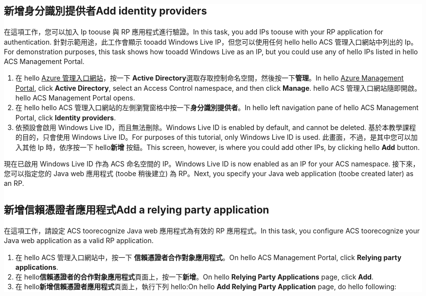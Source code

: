 ## <a name="add-identity-providers"></a><span data-ttu-id="979c0-185">新增身分識別提供者</span><span class="sxs-lookup"><span data-stu-id="979c0-185">Add identity providers</span></span>
<span data-ttu-id="979c0-186">在這項工作，您可以加入 Ip toouse 與 RP 應用程式進行驗證。</span><span class="sxs-lookup"><span data-stu-id="979c0-186">In this task, you add IPs toouse with your RP application for authentication.</span></span> <span data-ttu-id="979c0-187">針對示範用途，此工作會顯示 tooadd Windows Live IP，但您可以使用任何 hello hello ACS 管理入口網站中列出的 Ip。</span><span class="sxs-lookup"><span data-stu-id="979c0-187">For demonstration purposes, this task shows how tooadd Windows Live as an IP, but you could use any of hello IPs listed in hello ACS Management Portal.</span></span>

1. <span data-ttu-id="979c0-188">在 hello [Azure 管理入口網站][Azure Management Portal]，按一下  **Active Directory**選取存取控制命名空間，然後按一下**管理**。</span><span class="sxs-lookup"><span data-stu-id="979c0-188">In hello [Azure Management Portal][Azure Management Portal], click **Active Directory**, select an Access Control namespace, and then click **Manage**.</span></span> <span data-ttu-id="979c0-189">hello ACS 管理入口網站隨即開啟。</span><span class="sxs-lookup"><span data-stu-id="979c0-189">hello ACS Management Portal opens.</span></span>
2. <span data-ttu-id="979c0-190">在 hello hello ACS 管理入口網站的左側瀏覽窗格中按一下**身分識別提供者**。</span><span class="sxs-lookup"><span data-stu-id="979c0-190">In hello left navigation pane of hello ACS Management Portal, click **Identity providers**.</span></span>
3. <span data-ttu-id="979c0-191">依預設會啟用 Windows Live ID，而且無法刪除。</span><span class="sxs-lookup"><span data-stu-id="979c0-191">Windows Live ID is enabled by default, and cannot be deleted.</span></span> <span data-ttu-id="979c0-192">基於本教學課程的目的，只會使用 Windows Live ID。</span><span class="sxs-lookup"><span data-stu-id="979c0-192">For purposes of this tutorial, only Windows Live ID is used.</span></span> <span data-ttu-id="979c0-193">此畫面，不過，是其中您可以加入其他 Ip 時，依序按一下 hello**新增** 按鈕。</span><span class="sxs-lookup"><span data-stu-id="979c0-193">This screen, however, is where you could add other IPs, by clicking hello **Add** button.</span></span>

<span data-ttu-id="979c0-194">現在已啟用 Windows Live ID 作為 ACS 命名空間的 IP。</span><span class="sxs-lookup"><span data-stu-id="979c0-194">Windows Live ID is now enabled as an IP for your ACS namespace.</span></span> <span data-ttu-id="979c0-195">接下來，您可以指定您的 Java web 應用程式 (toobe 稍後建立) 為 RP。</span><span class="sxs-lookup"><span data-stu-id="979c0-195">Next, you specify your Java web application (toobe created later) as an RP.</span></span>

## <a name="add-a-relying-party-application"></a><span data-ttu-id="979c0-196">新增信賴憑證者應用程式</span><span class="sxs-lookup"><span data-stu-id="979c0-196">Add a relying party application</span></span>
<span data-ttu-id="979c0-197">在這項工作，請設定 ACS toorecognize Java web 應用程式為有效的 RP 應用程式。</span><span class="sxs-lookup"><span data-stu-id="979c0-197">In this task, you configure ACS toorecognize your Java web application as a valid RP application.</span></span>

1. <span data-ttu-id="979c0-198">在 hello ACS 管理入口網站中，按一下 **信賴憑證者合作對象應用程式**。</span><span class="sxs-lookup"><span data-stu-id="979c0-198">On hello ACS Management Portal, click **Relying party applications**.</span></span>
2. <span data-ttu-id="979c0-199">在 hello**信賴憑證者的合作對象應用程式**頁面上，按一下**新增**。</span><span class="sxs-lookup"><span data-stu-id="979c0-199">On hello **Relying Party Applications** page, click **Add**.</span></span>
3. <span data-ttu-id="979c0-200">在 hello**新增信賴憑證者應用程式**頁面上，執行下列 hello:</span><span class="sxs-lookup"><span data-stu-id="979c0-200">On hello **Add Relying Party Application** page, do hello following:</span></span>
   

[What is ACS?]: #what-is
[Concepts]: #concepts
[Prerequisites]: #pre
[Create a Java web application]: #create-java-app
[Create an ACS Namespace]: #create-namespace
[Add Identity Providers]: #add-IP
[Add a Relying Party Application]: #add-RP
[Create Rules]: #create-rules
[Upload a certificate tooyour ACS namespace]: #upload-certificate
[Review hello Application Integration Page]: #review-app-int
[Configure Trust between ACS and Your ASP.NET Web Application]: #config-trust
[Add hello ACS Filter library tooyour application]: #add_acs_filter_library
[Deploy toohello compute emulator]: #deploy_compute_emulator
[Deploy tooAzure]: #deploy_azure
[Next steps]: #next_steps
[project website]: http://wastarterkit4java.codeplex.com/releases/view/61026
[How tooview SAML returned by hello Azure Access Control Service]: active-directory-java-view-saml-returned-by-access-control.md
[Access Control Service 2.0]: http://go.microsoft.com/fwlink/?LinkID=212360
[Windows Identity Foundation]: http://www.microsoft.com/download/en/details.aspx?id=17331
[Windows Identity Foundation SDK]: http://www.microsoft.com/download/en/details.aspx?id=4451
[Azure Management Portal]: https://manage.windowsazure.com
[acs_flow]: ./media/active-directory-java-authenticate-users-access-control-eclipse/ACSFlow.png
[add_acs_filter_lib]: ./media/active-directory-java-authenticate-users-access-control-eclipse/AddACSFilterLibrary.png
[add_acs_filter_lib_emulator]: ./media/active-directory-java-authenticate-users-access-control-eclipse/AddACSFilterLibraryEmulator.png
[add_acs_filter_lib_production]: ./media/active-directory-java-authenticate-users-access-control-eclipse/AddACSFilterLibraryProduction.png
[relying_party_realm_emulator]: ./media/active-directory-java-authenticate-users-access-control-eclipse/RelyingPartyRealmEmulator.png
[relying_party_return_url_emulator]: ./media/active-directory-java-authenticate-users-access-control-eclipse/RelyingPartyReturnURLEmulator.png
[relying_party_realm_production]: ./media/active-directory-java-authenticate-users-access-control-eclipse/RelyingPartyRealmProduction.png
[relying_party_return_url_production]: ./media/active-directory-java-authenticate-users-access-control-eclipse/RelyingPartyReturnURLProduction.png
[add_cert_component]: ./media/active-directory-java-authenticate-users-access-control-eclipse/AddCertificateComponent.png
[add_jsp_file_acs]: ./media/active-directory-java-authenticate-users-access-control-eclipse/AddJSPFileACS.png
[create_acs_hello_world]: ./media/active-directory-java-authenticate-users-access-control-eclipse/CreateACSHelloWorld.png
[add_token_signing_cert]: ./media/active-directory-java-authenticate-users-access-control-eclipse/AddTokenSigningCertificate.png